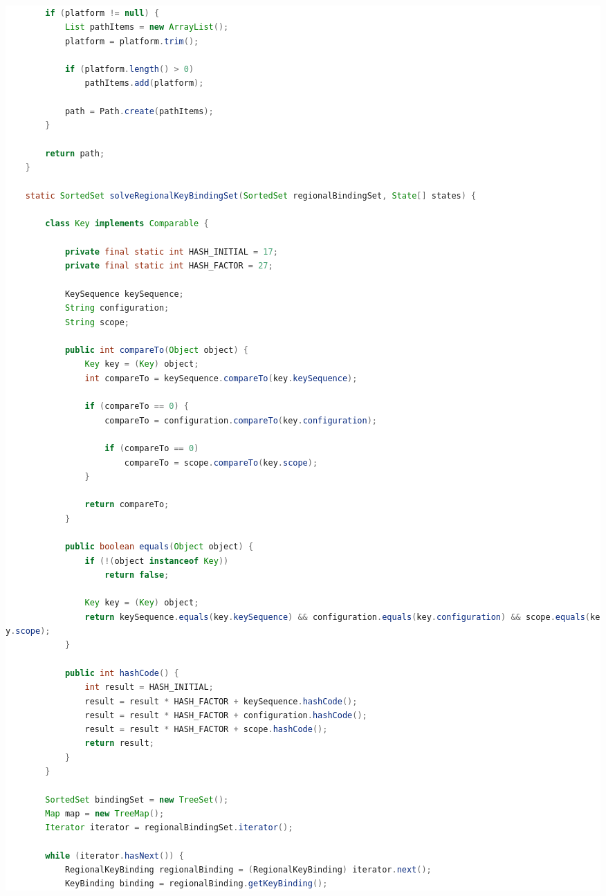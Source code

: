 ```java
		if (platform != null) {
			List pathItems = new ArrayList();				
			platform = platform.trim();
			
			if (platform.length() > 0)
				pathItems.add(platform);

			path = Path.create(pathItems);
		}
			
		return path;		
	}

	static SortedSet solveRegionalKeyBindingSet(SortedSet regionalBindingSet, State[] states) {
		
		class Key implements Comparable {		
		
			private final static int HASH_INITIAL = 17;
			private final static int HASH_FACTOR = 27;
			
			KeySequence keySequence;
			String configuration;
			String scope;

			public int compareTo(Object object) {
				Key key = (Key) object;
				int compareTo = keySequence.compareTo(key.keySequence);
		
				if (compareTo == 0) {
					compareTo = configuration.compareTo(key.configuration);
		
					if (compareTo == 0)
						compareTo = scope.compareTo(key.scope);
				}
				
				return compareTo;
			}
		
			public boolean equals(Object object) {
				if (!(object instanceof Key))
					return false;
				
				Key key = (Key) object;
				return keySequence.equals(key.keySequence) && configuration.equals(key.configuration) && scope.equals(key.scope);
			}

			public int hashCode() {
				int result = HASH_INITIAL;
				result = result * HASH_FACTOR + keySequence.hashCode();		
				result = result * HASH_FACTOR + configuration.hashCode();		
				result = result * HASH_FACTOR + scope.hashCode();		
				return result;
			}
		}

		SortedSet bindingSet = new TreeSet();
		Map map = new TreeMap();
		Iterator iterator = regionalBindingSet.iterator();
		
		while (iterator.hasNext()) {
			RegionalKeyBinding regionalBinding = (RegionalKeyBinding) iterator.next();
			KeyBinding binding = regionalBinding.getKeyBinding();
```